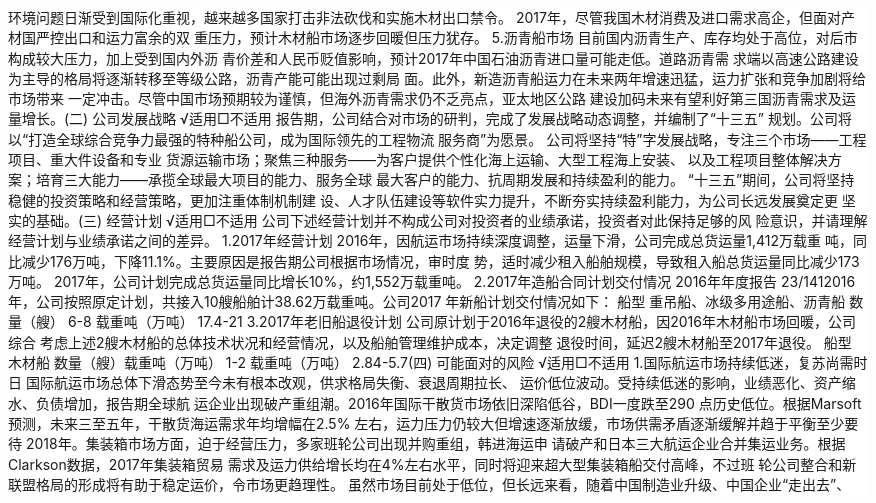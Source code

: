 环境问题日渐受到国际化重视，越来越多国家打击非法砍伐和实施木材出口禁令。
2017年，尽管我国木材消费及进口需求高企，但面对产材国严控出口和运力富余的双
重压力，预计木材船市场逐步回暖但压力犹存。
5.沥青船市场
目前国内沥青生产、库存均处于高位，对后市构成较大压力，加上受到国内外沥
青价差和人民币贬值影响，预计2017年中国石油沥青进口量可能走低。道路沥青需
求端以高速公路建设为主导的格局将逐渐转移至等级公路，沥青产能可能出现过剩局
面。此外，新造沥青船运力在未来两年增速迅猛，运力扩张和竞争加剧将给市场带来
一定冲击。尽管中国市场预期较为谨慎，但海外沥青需求仍不乏亮点，亚太地区公路
建设加码未来有望利好第三国沥青需求及运量增长。(二)
公司发展战略
√适用□不适用
报告期，公司结合对市场的研判，完成了发展战略动态调整，并编制了“十三五”
规划。公司将以“打造全球综合竞争力最强的特种船公司，成为国际领先的工程物流
服务商”为愿景。
公司将坚持“特”字发展战略，专注三个市场——工程项目、重大件设备和专业
货源运输市场；聚焦三种服务——为客户提供个性化海上运输、大型工程海上安装、
以及工程项目整体解决方案；培育三大能力——承揽全球最大项目的能力、服务全球
最大客户的能力、抗周期发展和持续盈利的能力。
“十三五”期间，公司将坚持稳健的投资策略和经营策略，更加注重体制机制建
设、人才队伍建设等软件实力提升，不断夯实持续盈利能力，为公司长远发展奠定更
坚实的基础。(三)
经营计划
√适用□不适用
公司下述经营计划并不构成公司对投资者的业绩承诺，投资者对此保持足够的风
险意识，并请理解经营计划与业绩承诺之间的差异。
1.2017年经营计划
2016年，因航运市场持续深度调整，运量下滑，公司完成总货运量1,412万载重
吨，同比减少176万吨，下降11.1%。主要原因是报告期公司根据市场情况，审时度
势，适时减少租入船舶规模，导致租入船总货运量同比减少173万吨。
2017年，公司计划完成总货运量同比增长10%，约1,552万载重吨。
2.2017年造船合同计划交付情况
2016年年度报告
23/1412016年，公司按照原定计划，共接入10艘船舶计38.62万载重吨。公司2017
年新船计划交付情况如下：
船型
重吊船、冰级多用途船、沥青船
数量（艘）
6-8
载重吨（万吨）
17.4-21
3.2017年老旧船退役计划
公司原计划于2016年退役的2艘木材船，因2016年木材船市场回暖，公司综合
考虑上述2艘木材船的总体技术状况和经营情况，以及船舶管理维护成本，决定调整
退役时间，延迟2艘木材船至2017年退役。
船型
木材船
数量（艘）载重吨（万吨）
1-2
载重吨（万吨）
2.84-5.7(四)
可能面对的风险
√适用□不适用
1.国际航运市场持续低迷，复苏尚需时日
国际航运市场总体下滑态势至今未有根本改观，供求格局失衡、衰退周期拉长、
运价低位波动。受持续低迷的影响，业绩恶化、资产缩水、负债增加，报告期全球航
运企业出现破产重组潮。2016年国际干散货市场依旧深陷低谷，BDI一度跌至290
点历史低位。根据Marsoft预测，未来三至五年，干散货海运需求年均增幅在2.5%
左右，运力压力仍较大但增速逐渐放缓，市场供需矛盾逐渐缓解并趋于平衡至少要待
2018年。集装箱市场方面，迫于经营压力，多家班轮公司出现并购重组，韩进海运申
请破产和日本三大航运企业合并集运业务。根据Clarkson数据，2017年集装箱贸易
需求及运力供给增长均在4%左右水平，同时将迎来超大型集装箱船交付高峰，不过班
轮公司整合和新联盟格局的形成将有助于稳定运价，令市场更趋理性。
虽然市场目前处于低位，但长远来看，随着中国制造业升级、中国企业“走出去”、